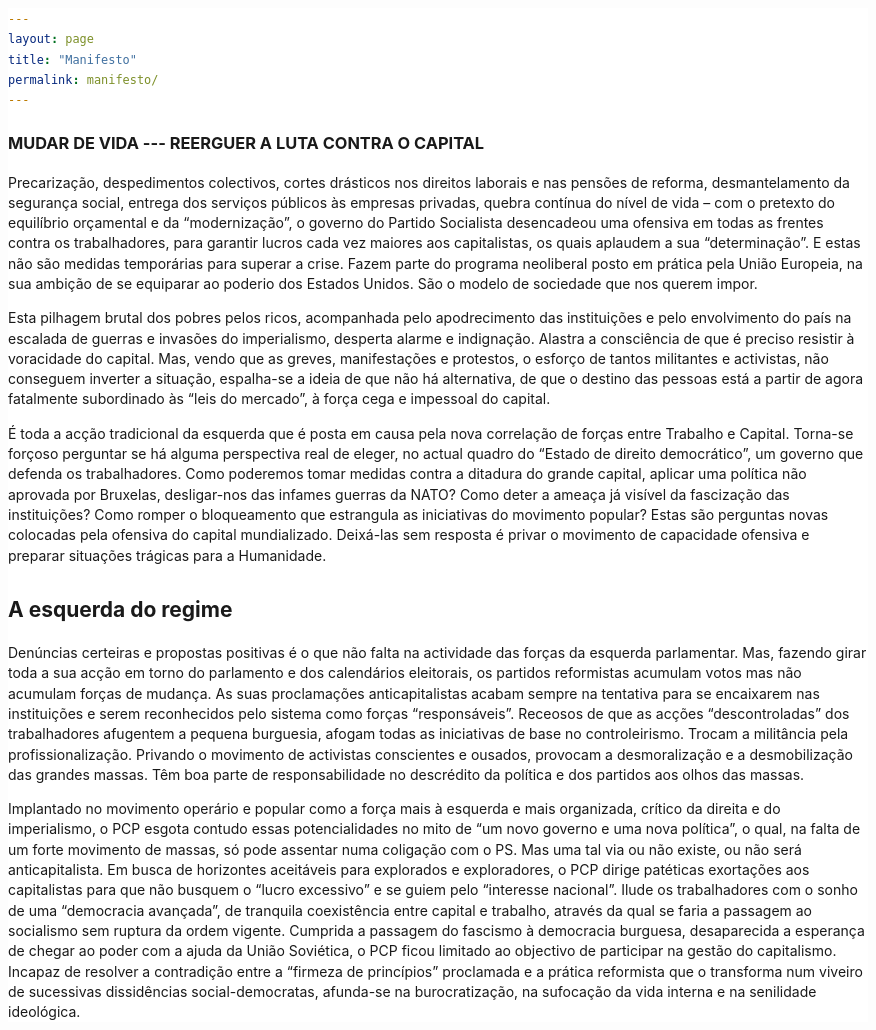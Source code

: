 ```yaml
---
layout: page
title: "Manifesto"
permalink: manifesto/
---
```


### **MUDAR DE VIDA --- REERGUER A LUTA CONTRA O CAPITAL**

Precarização, despedimentos colectivos, cortes drásticos nos direitos laborais e nas pensões de reforma, desmantelamento da segurança social, entrega dos serviços públicos às empresas privadas, quebra contínua do nível de vida – com o pretexto do equilíbrio orçamental e da “modernização”, o governo do Partido Socialista desencadeou uma ofensiva em todas as frentes contra os trabalhadores, para garantir lucros cada vez maiores aos capitalistas, os quais aplaudem a sua “determinação”. E estas não são medidas temporárias para superar a crise. Fazem parte do programa neoliberal posto em prática pela União Europeia, na sua ambição de se equiparar ao poderio dos Estados Unidos. São o modelo de sociedade que nos querem impor.

Esta pilhagem brutal dos pobres pelos ricos, acompanhada pelo apodrecimento das instituições e pelo envolvimento do país na escalada de guerras e invasões do imperialismo, desperta alarme e indignação. Alastra a consciência de que é preciso resistir à voracidade do capital. Mas, vendo que as greves, manifestações e protestos, o esforço de tantos militantes e activistas, não conseguem inverter a situação, espalha-se a ideia de que não há alternativa, de que o destino das pessoas está a partir de agora fatalmente subordinado às “leis do mercado”, à força cega e impessoal do capital.

É toda a acção tradicional da esquerda que é posta em causa pela nova correlação de forças entre Trabalho e Capital. Torna-se forçoso perguntar se há alguma perspectiva real de eleger, no actual quadro do “Estado de direito democrático”, um governo que defenda os trabalhadores. Como poderemos tomar medidas contra a ditadura do grande capital, aplicar uma política não aprovada por Bruxelas, desligar-nos das infames guerras da NATO? Como deter a ameaça já visível da fascização das instituições? Como romper o bloqueamento que estrangula as iniciativas do movimento popular?
Estas são perguntas novas colocadas pela ofensiva do capital mundializado. Deixá-las sem resposta é privar o movimento de capacidade ofensiva e preparar situações trágicas para a Humanidade.

## A esquerda do regime

Denúncias certeiras e propostas positivas é o que não falta na actividade das forças da esquerda parlamentar. Mas, fazendo girar toda a sua acção em torno do parlamento e dos calendários eleitorais, os partidos reformistas acumulam votos mas não acumulam forças de mudança. As suas proclamações anticapitalistas acabam sempre na tentativa para se encaixarem nas instituições e serem reconhecidos pelo sistema como forças “responsáveis”. Receosos de que as acções “descontroladas” dos trabalhadores afugentem a pequena burguesia, afogam todas as iniciativas de base no controleirismo. Trocam a militância pela profissionalização. Privando o movimento de activistas conscientes e ousados, provocam a desmoralização e a desmobilização das grandes massas. Têm boa parte de responsabilidade no descrédito da política e dos partidos aos olhos das massas.

Implantado no movimento operário e popular como a força mais à esquerda e mais organizada, crítico da direita e do imperialismo, o PCP esgota contudo essas potencialidades no mito de “um novo governo e uma nova política”, o qual, na falta de um forte movimento de massas, só pode assentar numa coligação com o PS. Mas uma tal via ou não existe, ou não será anticapitalista. Em busca de horizontes aceitáveis para explorados e exploradores, o PCP dirige patéticas exortações aos capitalistas para que não busquem o “lucro excessivo” e se guiem pelo “interesse nacional”. Ilude os trabalhadores com o sonho de uma “democracia avançada”, de tranquila coexistência entre capital e trabalho, através da qual se faria a passagem ao socialismo sem ruptura da ordem vigente.
Cumprida a passagem do fascismo à democracia burguesa, desaparecida a esperança de chegar ao poder com a ajuda da União Soviética, o PCP ficou limitado ao objectivo de participar na gestão do capitalismo. Incapaz de resolver a contradição entre a “firmeza de princípios” proclamada e a prática reformista que o transforma num viveiro de sucessivas dissidências social-democratas, afunda-se na burocratização, na sufocação da vida interna e na senilidade ideológica.
